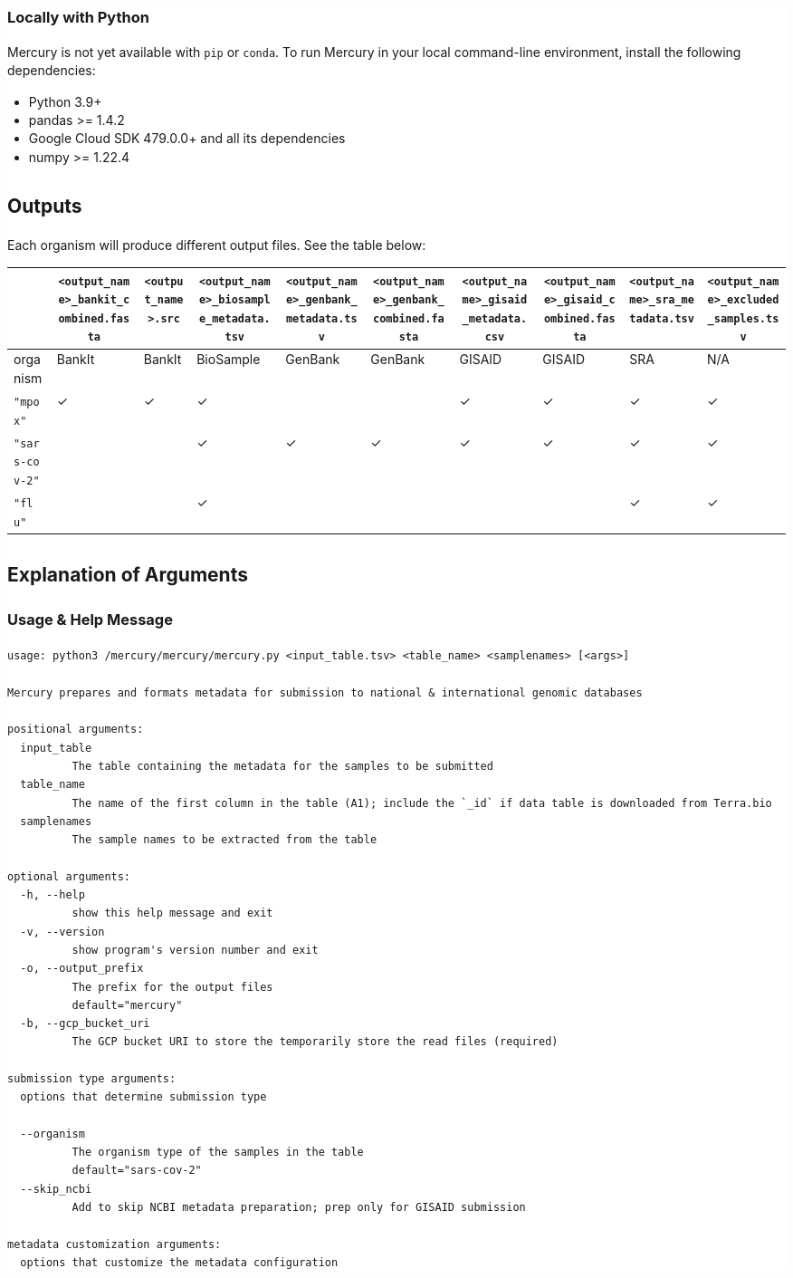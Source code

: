 ### Locally with Python

Mercury is not yet available with `pip` or `conda`. To run Mercury in your local command-line environment, install the following dependencies:

- Python 3.9+
- pandas >= 1.4.2
- Google Cloud SDK 479.0.0+ and all its dependencies
- numpy >= 1.22.4

## Outputs

Each organism will produce different output files. See the table below:

| | `<output_name>_bankit_combined.fasta` | `<output_name>.src` | `<output_name>_biosample_metadata.tsv` |`<output_name>_genbank_metadata.tsv` | `<output_name>_genbank_combined.fasta` |`<output_name>_gisaid_metadata.csv` | `<output_name>_gisaid_combined.fasta` |  `<output_name>_sra_metadata.tsv` | `<output_name>_excluded_samples.tsv` |
| --- | --- | --- | --- | --- | --- | --- | --- | --- | -- |
| organism | BankIt | BankIt | BioSample | GenBank | GenBank | GISAID | GISAID | SRA | N/A |
| `"mpox"` | &check; | &check; | &check; |  |  | &check; | &check; | &check; | &check; |
| `"sars-cov-2"` | | | &check; | &check; | &check; | &check; | &check; | &check; | &check; |
| `"flu"` | | | &check; |  |  | | | &check; | &check; |

## Explanation of Arguments

### Usage & Help Message

```text
usage: python3 /mercury/mercury/mercury.py <input_table.tsv> <table_name> <samplenames> [<args>]

Mercury prepares and formats metadata for submission to national & international genomic databases

positional arguments:
  input_table
          The table containing the metadata for the samples to be submitted
  table_name
          The name of the first column in the table (A1); include the `_id` if data table is downloaded from Terra.bio
  samplenames
          The sample names to be extracted from the table

optional arguments:
  -h, --help
          show this help message and exit
  -v, --version
          show program's version number and exit
  -o, --output_prefix 
          The prefix for the output files
          default="mercury"
  -b, --gcp_bucket_uri 
          The GCP bucket URI to store the temporarily store the read files (required)

submission type arguments:
  options that determine submission type

  --organism 
          The organism type of the samples in the table
          default="sars-cov-2"
  --skip_ncbi
          Add to skip NCBI metadata preparation; prep only for GISAID submission

metadata customization arguments:
  options that customize the metadata configuration
```